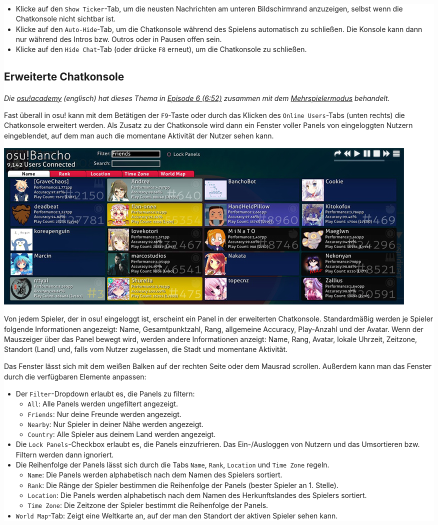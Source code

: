 - Klicke auf den `Show Ticker`-Tab, um die neusten Nachrichten am unteren Bildschirmrand anzuzeigen, selbst wenn die Chatkonsole nicht sichtbar ist.
- Klicke auf den `Auto-Hide`-Tab, um die Chatkonsole während des Spielens automatisch zu schließen. Die Konsole kann dann nur während des Intros bzw. Outros oder in Pausen offen sein.
- Klicke auf den `Hide Chat`-Tab (oder drücke `F8` erneut), um die Chatkonsole zu schließen.

## Erweiterte Chatkonsole

*Die [osu!academy](/wiki/Community/Video_series/osu!academy) (englisch) hat dieses Thema in [Episode 6 (6:52)](https://www.youtube.com/watch?v=cyYRl-a5xII) zusammen mit dem [Mehrspielermodus](/wiki/Client/Interface/Multiplayer) behandelt.*

Fast überall in osu! kann mit dem Betätigen der `F9`-Taste oder durch das Klicken des `Online Users`-Tabs (unten rechts) die Chatkonsole erweitert werden. Als Zusatz zu der Chatkonsole wird dann ein Fenster voller Panels von eingeloggten Nutzern eingeblendet, auf dem man auch die momentane Aktivität der Nutzer sehen kann.

![Erweiterte Chatkonsole](img/Chat_Console-Extended.png "Erweiterte Chatkonsole")

Von jedem Spieler, der in osu! eingeloggt ist, erscheint ein Panel in der erweiterten Chatkonsole. Standardmäßig werden je Spieler folgende Informationen angezeigt: Name, Gesamtpunktzahl, Rang, allgemeine Accuracy, Play-Anzahl und der Avatar. Wenn der Mauszeiger über das Panel bewegt wird, werden andere Informationen anzeigt: Name, Rang, Avatar, lokale Uhrzeit, Zeitzone, Standort (Land) und, falls vom Nutzer zugelassen, die Stadt und momentane Aktivität.

Das Fenster lässt sich mit dem weißen Balken auf der rechten Seite oder dem Mausrad scrollen. Außerdem kann man das Fenster durch die verfügbaren Elemente anpassen:

- Der `Filter`-Dropdown erlaubt es, die Panels zu filtern:
  - `All`: Alle Panels werden ungefiltert angezeigt.
  - `Friends`: Nur deine Freunde werden angezeigt.
  - `Nearby`: Nur Spieler in deiner Nähe werden angezeigt.
  - `Country`: Alle Spieler aus deinem Land werden angezeigt.
- Die `Lock Panels`-Checkbox erlaubt es, die Panels einzufrieren. Das Ein-/Ausloggen von Nutzern und das Umsortieren bzw. Filtern werden dann ignoriert.
- Die Reihenfolge der Panels lässt sich durch die Tabs `Name`, `Rank`, `Location` und `Time Zone` regeln.
  - `Name`: Die Panels werden alphabetisch nach dem Namen des Spielers sortiert.
  - `Rank`: Die Ränge der Spieler bestimmen die Reihenfolge der Panels (bester Spieler an 1. Stelle).
  - `Location`: Die Panels werden alphabetisch nach dem Namen des Herkunftslandes des Spielers sortiert.
  - `Time Zone`: Die Zeitzone der Spieler bestimmt die Reihenfolge der Panels.
- `World Map`-Tab: Zeigt eine Weltkarte an, auf der man den Standort der aktiven Spieler sehen kann.
